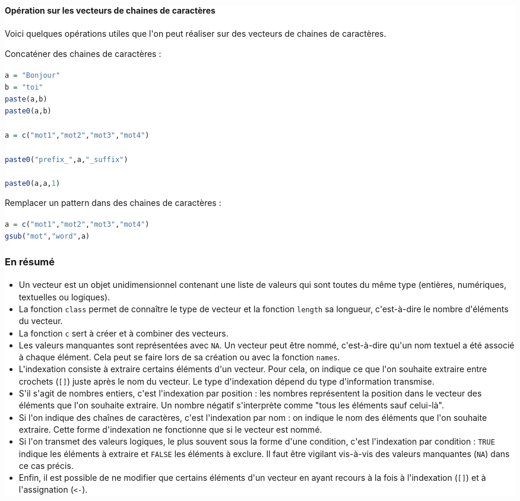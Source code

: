 


#### Opération sur les vecteurs de chaines de caractères

Voici quelques opérations utiles que l'on peut réaliser sur des vecteurs de chaines de caractères.

Concaténer des chaines de caractères :

```r
a = "Bonjour"
b = "toi"
paste(a,b)
paste0(a,b)

a = c("mot1","mot2","mot3","mot4")

paste0("prefix_",a,"_suffix")

paste0(a,a,1)
```


Remplacer un pattern dans des chaines de caractères :


```r
a = c("mot1","mot2","mot3","mot4")
gsub("mot","word",a)
```


### En résumé

- Un vecteur est un objet unidimensionnel contenant une liste de valeurs qui sont toutes du même type (entières, numériques, textuelles ou logiques).
- La fonction `class` permet de connaître le type de vecteur et la fonction `length` sa longueur, c'est-à-dire le nombre d'éléments du vecteur. 
- La fonction `c` sert à créer et à combiner des vecteurs. 
- Les valeurs manquantes sont représentées avec `NA`. Un vecteur peut être nommé, c'est-à-dire qu'un nom textuel a été associé à chaque élément. Cela peut se faire lors de sa création ou avec la fonction `names`. 
- L'indexation consiste à extraire certains éléments d'un vecteur. Pour cela, on indique ce que l'on souhaite extraire entre crochets (`[]`) juste après le nom du vecteur. Le type d'indexation dépend du type d'information transmise. 
- S'il s'agit de nombres entiers, c'est l'indexation par position : les nombres représentent la position dans le vecteur des éléments que l'on souhaite extraire. Un nombre négatif s'interprète comme "tous les éléments sauf celui-là". 
- Si l'on indique des chaînes de caractères, c'est l'indexation par nom : on indique le nom des éléments que l'on souhaite extraire. Cette forme d'indexation ne fonctionne que si le vecteur est nommé. 
- Si l'on transmet des valeurs logiques, le plus souvent sous la forme d'une condition, c'est l'indexation par condition : `TRUE` indique les éléments à extraire et `FALSE` les éléments à exclure. Il faut être vigilant vis-à-vis des valeurs manquantes (`NA`) dans ce cas précis. 
- Enfin, il est possible de ne modifier que certains éléments d'un vecteur en ayant recours à la fois à l'indexation (`[]`) et à l'assignation (`<-`).
